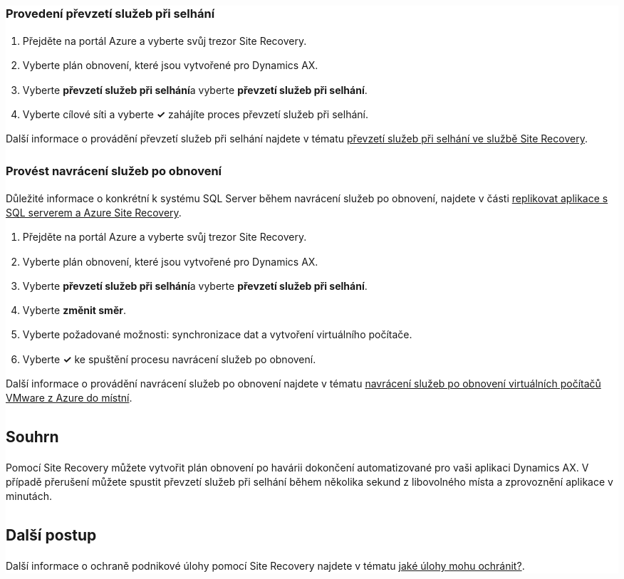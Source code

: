 ### <a name="perform-a-failover"></a>Provedení převzetí služeb při selhání

1. Přejděte na portál Azure a vyberte svůj trezor Site Recovery.

2. Vyberte plán obnovení, které jsou vytvořené pro Dynamics AX.

3. Vyberte **převzetí služeb při selhání**a vyberte **převzetí služeb při selhání**.

4. Vyberte cílové síti a vyberte **✓** zahájíte proces převzetí služeb při selhání.

Další informace o provádění převzetí služeb při selhání najdete v tématu [převzetí služeb při selhání ve službě Site Recovery](site-recovery-failover.md).

### <a name="perform-a-failback"></a>Provést navrácení služeb po obnovení

Důležité informace o konkrétní k systému SQL Server během navrácení služeb po obnovení, najdete v části [replikovat aplikace s SQL serverem a Azure Site Recovery](site-recovery-sql.md).

1. Přejděte na portál Azure a vyberte svůj trezor Site Recovery.

2. Vyberte plán obnovení, které jsou vytvořené pro Dynamics AX.

3. Vyberte **převzetí služeb při selhání**a vyberte **převzetí služeb při selhání**.

4. Vyberte **změnit směr**.

5. Vyberte požadované možnosti: synchronizace dat a vytvoření virtuálního počítače.

6. Vyberte **✓** ke spuštění procesu navrácení služeb po obnovení.


Další informace o provádění navrácení služeb po obnovení najdete v tématu [navrácení služeb po obnovení virtuálních počítačů VMware z Azure do místní](site-recovery-failback-azure-to-vmware.md).

## <a name="summary"></a>Souhrn
Pomocí Site Recovery můžete vytvořit plán obnovení po havárii dokončení automatizované pro vaši aplikaci Dynamics AX. V případě přerušení můžete spustit převzetí služeb při selhání během několika sekund z libovolného místa a zprovoznění aplikace v minutách.

## <a name="next-steps"></a>Další postup
Další informace o ochraně podnikové úlohy pomocí Site Recovery najdete v tématu [jaké úlohy mohu ochránit?](site-recovery-workload.md).

